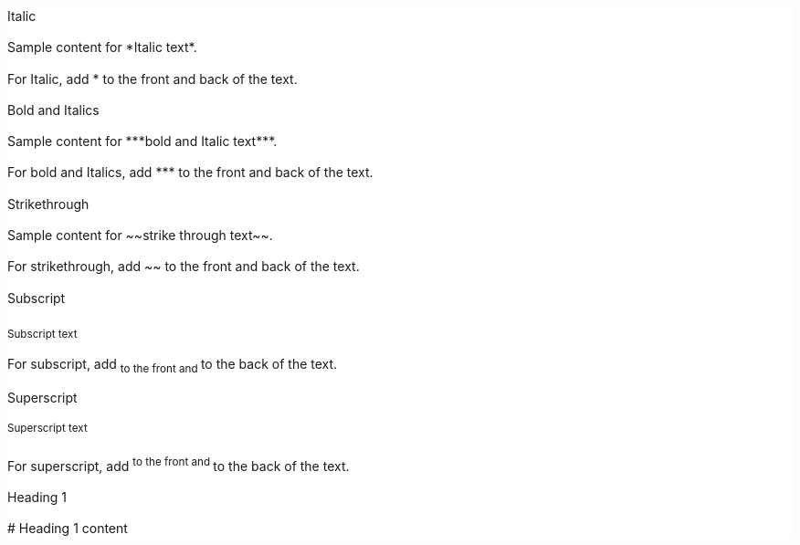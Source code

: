 </tr>
<tr>
<td style="width: 16%;">
<p>Italic</p>
</td>
<td style="width: 26%;">
<p>Sample content for *Italic text*.</p>
</td>
<td style="width: 41.7072%;">
<p>For Italic, add * to the front and back of the text.</p>
</td>
</tr>
<tr>
<td style="width: 16%;">
<p>Bold and Italics</p>
</td>
<td style="width: 26%;">
<p>Sample content for ***bold and Italic text***.</p>
</td>
<td style="width: 41.7072%;">
<p>For bold and Italics, add *** to the front and back of the text.</p>
</td>
</tr>
<tr>
<td style="width: 16%;">
<p>Strikethrough</p>
</td>
<td style="width: 26%;">
<p>Sample content for ~~strike through text~~.</p>
</td>
<td style="width: 41.7072%;">
<p>For strikethrough, add ~~ to the front and back of the text.</p>
</td>
</tr>
<tr>
<td style="width: 16%;">
<p>Subscript</p>
</td>
<td style="width: 26%;">
<p><sub>Subscript text</sub></p>
</td>
<td style="width: 41.7072%;">
<p>For subscript, add <sub> to the front and </sub> to the back of the text.</p>
</td>
</tr>
<tr>
<td style="width: 16%;">
<p>Superscript</p>
</td>
<td style="width: 26%;">
<p><sup>Superscript text</sup></p>
</td>
<td style="width: 41.7072%;">
<p>For superscript, add <sup> to the front and </sup> to the back of the text.</p>
</td>
</tr>
<tr>
<td style="width: 16%;">
<p>Heading 1</p>
</td>
<td style="width: 26%;">
<p># Heading 1 content</p>
</td>
<td style="width: 41.7072%;">